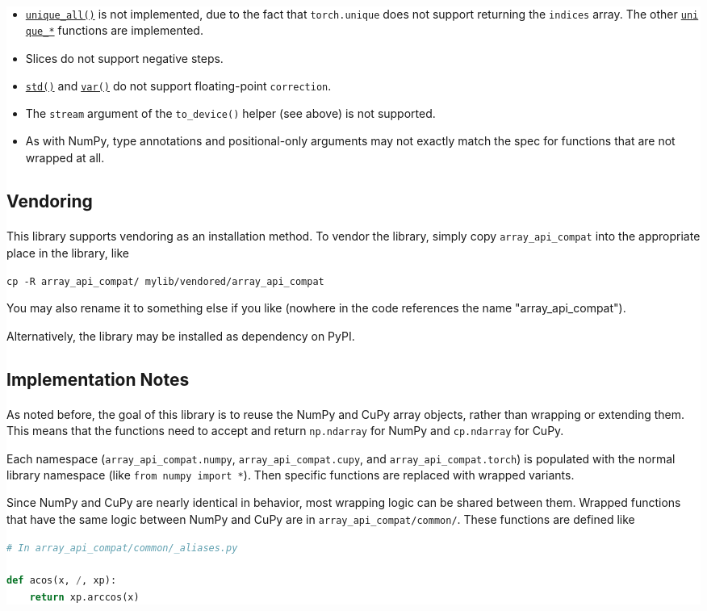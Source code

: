 - [`unique_all()`](https://data-apis.org/array-api/latest/API_specification/generated/array_api.unique_all.html#array_api.unique_all)
  is not implemented, due to the fact that `torch.unique` does not support
  returning the `indices` array. The other
  [`unique_*`](https://data-apis.org/array-api/latest/API_specification/set_functions.html)
  functions are implemented.

- Slices do not support negative steps.

- [`std()`](https://data-apis.org/array-api/latest/API_specification/generated/array_api.std.html#array_api.std)
  and
  [`var()`](https://data-apis.org/array-api/latest/API_specification/generated/array_api.var.html#array_api.var)
  do not support floating-point `correction`.

- The `stream` argument of the `to_device()` helper (see above) is not
  supported.

- As with NumPy, type annotations and positional-only arguments may not
  exactly match the spec for functions that are not wrapped at all.

## Vendoring

This library supports vendoring as an installation method. To vendor the
library, simply copy `array_api_compat` into the appropriate place in the
library, like

```
cp -R array_api_compat/ mylib/vendored/array_api_compat
```

You may also rename it to something else if you like (nowhere in the code
references the name "array_api_compat").

Alternatively, the library may be installed as dependency on PyPI.

## Implementation Notes

As noted before, the goal of this library is to reuse the NumPy and CuPy array
objects, rather than wrapping or extending them. This means that the functions
need to accept and return `np.ndarray` for NumPy and `cp.ndarray` for CuPy.

Each namespace (`array_api_compat.numpy`, `array_api_compat.cupy`, and
`array_api_compat.torch`) is populated with the normal library namespace (like
`from numpy import *`). Then specific functions are replaced with wrapped
variants.

Since NumPy and CuPy are nearly identical in behavior, most wrapping logic can
be shared between them. Wrapped functions that have the same logic between
NumPy and CuPy are in `array_api_compat/common/`.
These functions are defined like

```py
# In array_api_compat/common/_aliases.py

def acos(x, /, xp):
    return xp.arccos(x)
```
